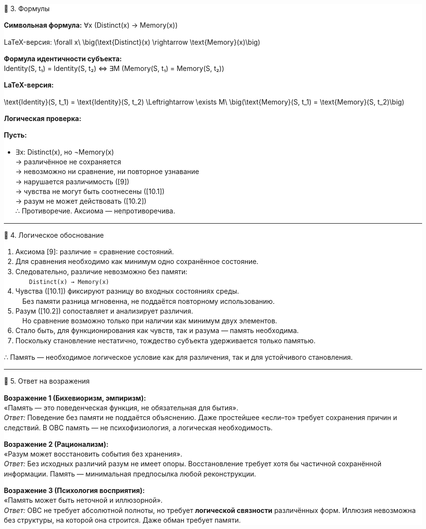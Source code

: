 
🔹 3\. Формулы

**Символьная формула:** ∀x (Distinct(x) → Memory(x))

LaTeX-версия:  \\forall x\\ \\big(\\text{Distinct}(x) \\rightarrow \\text{Memory}(x)\\big)

**Формула идентичности субъекта:**   
Identity(S, t₁) \= Identity(S, t₂) ⇔ ∃M (Memory(S, t₁) \= Memory(S, t₂))

**LaTeX-версия:**

\\text{Identity}(S, t\_1) \= \\text{Identity}(S, t\_2) \\Leftrightarrow \\exists M\\ \\big(\\text{Memory}(S, t\_1) \= \\text{Memory}(S, t\_2)\\big)

**Логическая проверка:**

**Пусть:**

* ∃x: Distinct(x), но ¬Memory(x)  
   → различённое не сохраняется  
   → невозможно ни сравнение, ни повторное узнавание  
   → нарушается различимость (\[9\])  
   → чувства не могут быть соотнесены (\[10.1\])  
   → разум не может действовать (\[10.2\])  
   ∴ Противоречие. Аксиома — непротиворечива.

---

🔹 4\. Логическое обоснование

1. Аксиома \[9\]: различие \= сравнение состояний.  
2. Для сравнения необходимо как минимум одно сохранённое состояние.  
3. Следовательно, различие невозможно без памяти:  
      `Distinct(x) → Memory(x)`  
4. Чувства (\[10.1\]) фиксируют разницу во входных состояниях среды.  
     Без памяти разница мгновенна, не поддаётся повторному использованию.  
5. Разум (\[10.2\]) сопоставляет и анализирует различия.  
     Но сравнение возможно только при наличии как минимум двух элементов.  
6. Стало быть, для функционирования как чувств, так и разума — память необходима.  
7. Поскольку становление нестатично, тождество субъекта удерживается только памятью.

∴ Память — необходимое логическое условие как для различения, так и для устойчивого становления.

---

🔹 5\. Ответ на возражения

**Возражение 1 (Бихевиоризм, эмпиризм):**  
 «Память — это поведенческая функция, не обязательная для бытия».  
 *Ответ:* Поведение без памяти не поддаётся объяснению. Даже простейшее «если–то» требует сохранения причин и следствий. В ОВС память — не психофизиология, а логическая необходимость.

**Возражение 2 (Рационализм):**  
 «Разум может восстановить события без хранения».  
 *Ответ:* Без исходных различий разум не имеет опоры. Восстановление требует хотя бы частичной сохранённой информации. Память — минимальная предпосылка любой реконструкции.

**Возражение 3 (Психология восприятия):**  
 «Память может быть неточной и иллюзорной».  
 *Ответ:* ОВС не требует абсолютной полноты, но требует **логической связности** различённых форм. Иллюзия невозможна без структуры, на которой она строится. Даже обман требует памяти.
